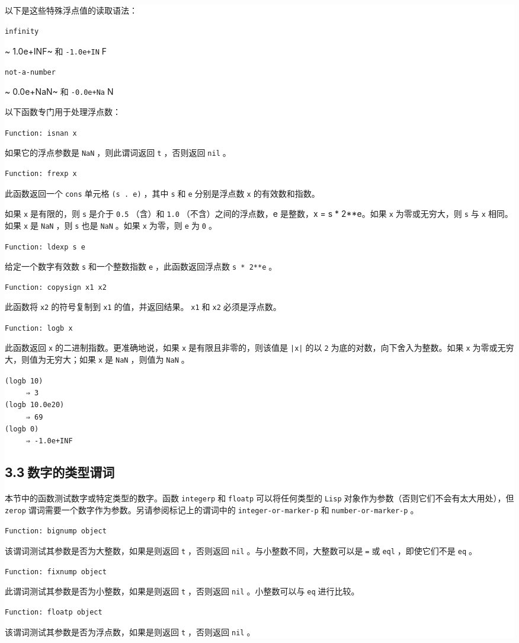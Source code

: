 以下是这些特殊浮点值的读取语法：

    infinity

~ 1.0e+INF~ 和 `-1.0e+IN` F

    not-a-number

~ 0.0e+NaN~ 和 `-0.0e+Na` N

以下函数专门用于处理浮点数：

    Function: isnan x

如果它的浮点参数是 `NaN` ，则此谓词返回 `t` ，否则返回  `nil` 。

    Function: frexp x

此函数返回一个 `cons` 单元格 `(s . e)` ，其中 `s` 和 `e` 分别是浮点数 `x` 的有效数和指数。

如果 `x` 是有限的，则 `s` 是介于 `0.5` （含）和 `1.0` （不含）之间的浮点数，e 是整数，x = s \* 2\*\*e。如果 `x` 为零或无穷大，则 `s` 与 `x` 相同。如果 `x` 是 `NaN` ，则 `s` 也是 `NaN` 。如果 `x` 为零，则 `e` 为 `0` 。

    Function: ldexp s e

给定一个数字有效数 `s` 和一个整数指数 `e` ，此函数返回浮点数 `s * 2**e` 。

    Function: copysign x1 x2

此函数将 `x2` 的符号复制到 `x1` 的值，并返回结果。 `x1` 和 `x2` 必须是浮点数。

    Function: logb x

此函数返回 `x` 的二进制指数。更准确地说，如果 `x` 是有限且非零的，则该值是 `|x|` 的以 `2` 为底的对数，向下舍入为整数。如果 `x` 为零或无穷大，则值为无穷大；如果 `x` 是 `NaN` ，则值为 `NaN` 。

    (logb 10)
         ⇒ 3
    (logb 10.0e20)
         ⇒ 69
    (logb 0)
         ⇒ -1.0e+INF


<a id="org41e9259"></a>

## 3.3 数字的类型谓词

本节中的函数测试数字或特定类型的数字。函数 `integerp` 和 `floatp` 可以将任何类型的 `Lisp` 对象作为参数（否则它们不会有太大用处），但 `zerop` 谓词需要一个数字作为参数。另请参阅标记上的谓词中的 `integer-or-marker-p` 和 `number-or-marker-p` 。

    Function: bignump object

该谓词测试其参数是否为大整数，如果是则返回 `t` ，否则返回  `nil`  。与小整数不同，大整数可以是 `=` 或 `eql` ，即使它们不是 `eq` 。

    Function: fixnump object

此谓词测试其参数是否为小整数，如果是则返回 `t` ，否则返回  `nil`  。小整数可以与 `eq` 进行比较。

    Function: floatp object

该谓词测试其参数是否为浮点数，如果是则返回 `t` ，否则返回  `nil`  。

